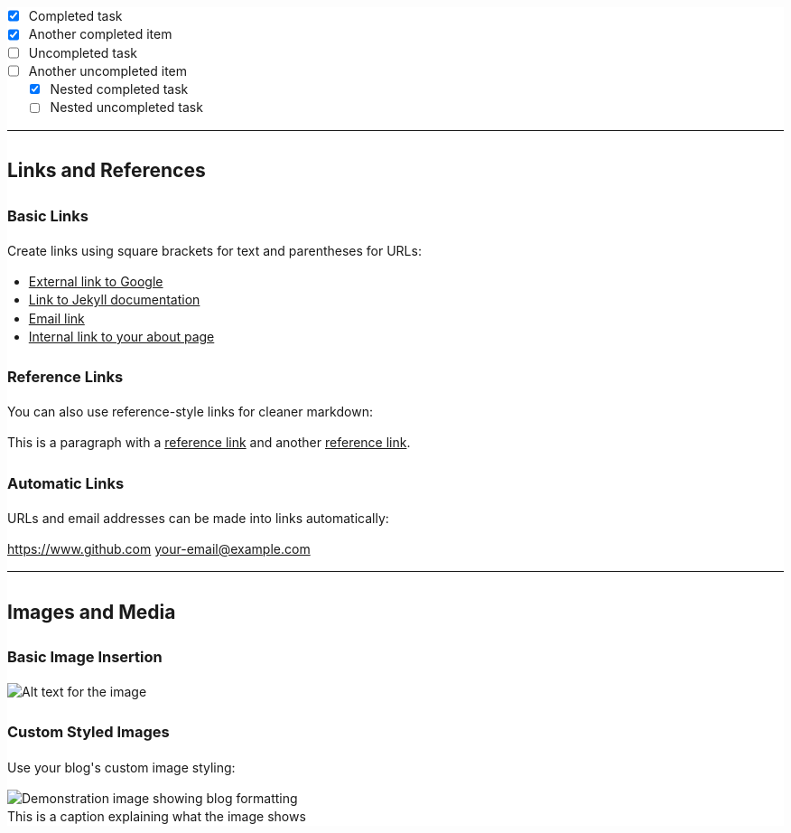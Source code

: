 - [x] Completed task
- [x] Another completed item
- [ ] Uncompleted task
- [ ] Another uncompleted item
  - [x] Nested completed task
  - [ ] Nested uncompleted task

---

## Links and References

### Basic Links

Create links using square brackets for text and parentheses for URLs:

- [External link to Google](https://www.google.com)
- [Link to Jekyll documentation](https://jekyllrb.com/docs/)
- [Email link](mailto:your-email@example.com)
- [Internal link to your about page](/about/)

### Reference Links

You can also use reference-style links for cleaner markdown:

This is a paragraph with a [reference link][1] and another [reference link][jekyll-docs].

[1]: https://www.example.com "Example website"
[jekyll-docs]: https://jekyllrb.com/docs/ "Jekyll Documentation"

### Automatic Links

URLs and email addresses can be made into links automatically:

<https://www.github.com>
<your-email@example.com>

---

## Images and Media

### Basic Image Insertion

![Alt text for the image](/assets/images/sample-image.jpg "Optional title")

### Custom Styled Images

Use your blog's custom image styling:

<div class="blog-image w-1/2 mx-auto">
  <img src="/assets/images/posts/sample/demo-image.jpg" 
       alt="Demonstration image showing blog formatting" 
       loading="lazy">
  <div class="blog-image-caption">
    This is a caption explaining what the image shows
  </div>
</div>


[^1]: This is the first footnote.
[^2]: This is the second footnote.
[^note-about-footnotes]: Footnotes are great for additional information that doesn't fit in the main text flow.